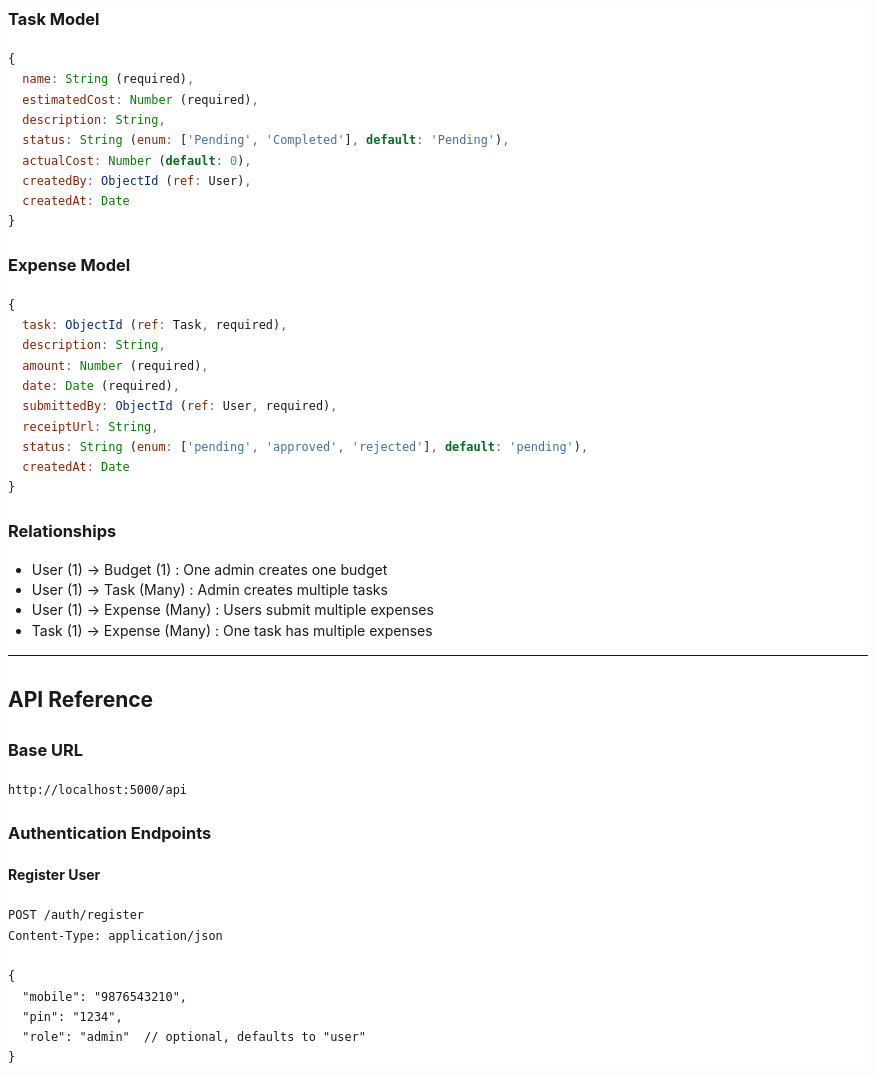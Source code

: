 ### Task Model
```javascript
{
  name: String (required),
  estimatedCost: Number (required),
  description: String,
  status: String (enum: ['Pending', 'Completed'], default: 'Pending'),
  actualCost: Number (default: 0),
  createdBy: ObjectId (ref: User),
  createdAt: Date
}
```

### Expense Model
```javascript
{
  task: ObjectId (ref: Task, required),
  description: String,
  amount: Number (required),
  date: Date (required),
  submittedBy: ObjectId (ref: User, required),
  receiptUrl: String,
  status: String (enum: ['pending', 'approved', 'rejected'], default: 'pending'),
  createdAt: Date
}
```

### Relationships
- User (1) → Budget (1) : One admin creates one budget
- User (1) → Task (Many) : Admin creates multiple tasks
- User (1) → Expense (Many) : Users submit multiple expenses
- Task (1) → Expense (Many) : One task has multiple expenses

---

## API Reference

### Base URL
```
http://localhost:5000/api
```

### Authentication Endpoints

#### Register User
```http
POST /auth/register
Content-Type: application/json

{
  "mobile": "9876543210",
  "pin": "1234",
  "role": "admin"  // optional, defaults to "user"
}
```
